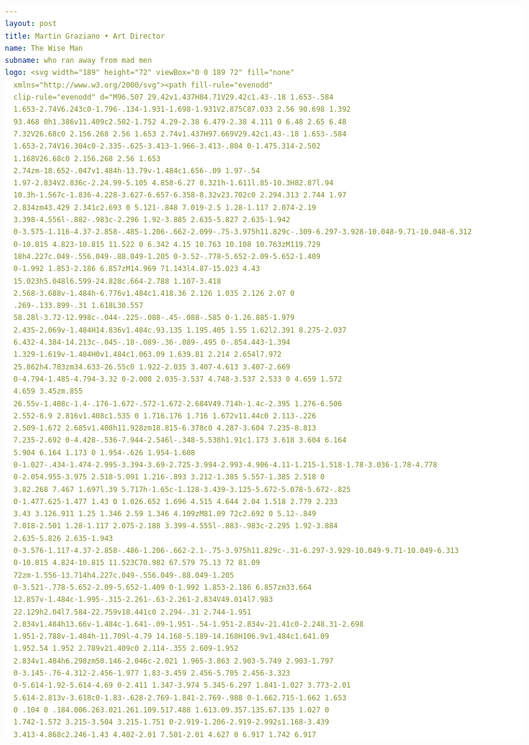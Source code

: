 ```yaml
---
layout: post
title: Martin Graziano • Art Director
name: The Wise Man
subname: who ran away from mad men
logo: <svg width="189" height="72" viewBox="0 0 189 72" fill="none"
  xmlns="http://www.w3.org/2000/svg"><path fill-rule="evenodd"
  clip-rule="evenodd" d="M96.507 29.42v1.437H84.71V29.42c1.43-.18 1.653-.584
  1.653-2.74V6.243c0-1.796-.134-1.931-1.698-1.931V2.875C87.033 2.56 90.698 1.392
  93.468 0h1.386v11.409c2.502-1.752 4.29-2.38 6.479-2.38 4.111 0 6.48 2.65 6.48
  7.32V26.68c0 2.156.268 2.56 1.653 2.74v1.437H97.669V29.42c1.43-.18 1.653-.584
  1.653-2.74V16.304c0-2.335-.625-3.413-1.966-3.413-.804 0-1.475.314-2.502
  1.168V26.68c0 2.156.268 2.56 1.653
  2.74zm-18.652-.047v1.484h-13.79v-1.484c1.656-.09 1.97-.54
  1.97-2.834V2.836c-2.24.99-5.105 4.858-6.27 8.321h-1.611l.85-10.3H82.87l.94
  10.3h-1.567c-1.836-4.228-3.627-6.657-6.358-8.32v23.702c0 2.294.313 2.744 1.97
  2.834zm43.429 2.341c2.693 0 5.121-.848 7.019-2.5 1.28-1.117 2.074-2.19
  3.398-4.556l-.882-.983c-2.296 1.92-3.885 2.635-5.827 2.635-1.942
  0-3.575-1.116-4.37-2.858-.485-1.206-.662-2.099-.75-3.975h11.829c-.309-6.297-3.928-10.048-9.71-10.048-6.312
  0-10.815 4.823-10.815 11.522 0 6.342 4.15 10.763 10.108 10.763zM119.729
  18h4.227c.049-.556.049-.88.049-1.205 0-3.52-.778-5.652-2.09-5.652-1.409
  0-1.992 1.853-2.186 6.857zM14.969 71.143l4.87-15.023 4.43
  15.023h5.048l6.599-24.828c.664-2.788 1.107-3.418
  2.568-3.688v-1.484h-6.776v1.484c1.418.36 2.126 1.035 2.126 2.07 0
  .269-.133.899-.31 1.618L30.557
  58.28l-3.72-12.998c-.044-.225-.088-.45-.088-.585 0-1.26.885-1.979
  2.435-2.069v-1.484H14.836v1.484c.93.135 1.195.405 1.55 1.62l2.391 8.275-2.037
  6.432-4.384-14.213c-.045-.18-.089-.36-.089-.495 0-.854.443-1.394
  1.329-1.619v-1.484H0v1.484c1.063.09 1.639.81 2.214 2.654l7.972
  25.862h4.783zm34.633-26.55c0 1.922-2.035 3.407-4.613 3.407-2.669
  0-4.794-1.485-4.794-3.32 0-2.008 2.035-3.537 4.748-3.537 2.533 0 4.659 1.572
  4.659 3.45zm.855
  26.55v-1.408c-1.4-.176-1.672-.572-1.672-2.684V49.714h-1.4c-2.395 1.276-6.506
  2.552-8.9 2.816v1.408c1.535 0 1.716.176 1.716 1.672v11.44c0 2.113-.226
  2.509-1.672 2.685v1.408h11.928zm18.815-6.378c0 4.287-3.604 7.235-8.813
  7.235-2.692 0-4.428-.536-7.944-2.546l-.348-5.538h1.91c1.173 3.618 3.604 6.164
  5.904 6.164 1.173 0 1.954-.626 1.954-1.608
  0-1.027-.434-1.474-2.995-3.394-3.69-2.725-3.994-2.993-4.906-4.11-1.215-1.518-1.78-3.036-1.78-4.778
  0-2.054.955-3.975 2.518-5.091 1.216-.893 3.212-1.385 5.557-1.385 2.518 0
  3.82.268 7.467 1.697l.39 5.717h-1.65c-1.128-3.439-3.125-5.672-5.078-5.672-.825
  0-1.477.625-1.477 1.43 0 1.026.652 1.696 4.515 4.644 2.04 1.518 2.779 2.233
  3.43 3.126.911 1.25 1.346 2.59 1.346 4.109zM81.09 72c2.692 0 5.12-.849
  7.018-2.501 1.28-1.117 2.075-2.188 3.399-4.555l-.883-.983c-2.295 1.92-3.884
  2.635-5.826 2.635-1.943
  0-3.576-1.117-4.37-2.858-.486-1.206-.662-2.1-.75-3.975h11.829c-.31-6.297-3.929-10.049-9.71-10.049-6.313
  0-10.815 4.824-10.815 11.523C70.982 67.579 75.13 72 81.09
  72zm-1.556-13.714h4.227c.049-.556.049-.88.049-1.205
  0-3.521-.778-5.652-2.09-5.652-1.409 0-1.992 1.853-2.186 6.857zm33.664
  12.857v-1.484c-1.995-.315-2.261-.63-2.261-2.834V49.014l7.983
  22.129h2.04l7.584-22.759v18.441c0 2.294-.31 2.744-1.951
  2.834v1.484h13.66v-1.484c-1.641-.09-1.951-.54-1.951-2.834v-21.41c0-2.248.31-2.698
  1.951-2.788v-1.484h-11.709l-4.79 14.168-5.189-14.168H106.9v1.484c1.641.09
  1.952.54 1.952 2.789v21.409c0 2.114-.355 2.609-1.952
  2.834v1.484h6.298zm50.146-2.046c-2.021 1.965-3.863 2.903-5.749 2.903-1.797
  0-3.145-.76-4.312-2.456-1.977 1.83-3.459 2.456-5.705 2.456-3.323
  0-5.614-1.92-5.614-4.69 0-2.411 1.347-3.974 5.345-6.297 1.841-1.027 3.773-2.01
  5.614-2.813v-3.618c0-1.83-.628-2.769-1.841-2.769-.988 0-1.662.715-1.662 1.653
  0 .104 0 .184.006.263.021.261.109.517.488 1.613.09.357.135.67.135 1.027 0
  1.742-1.572 3.215-3.504 3.215-1.751 0-2.919-1.206-2.919-2.992s1.168-3.439
  3.413-4.868c2.246-1.43 4.402-2.01 7.501-2.01 4.627 0 6.917 1.742 6.917
```